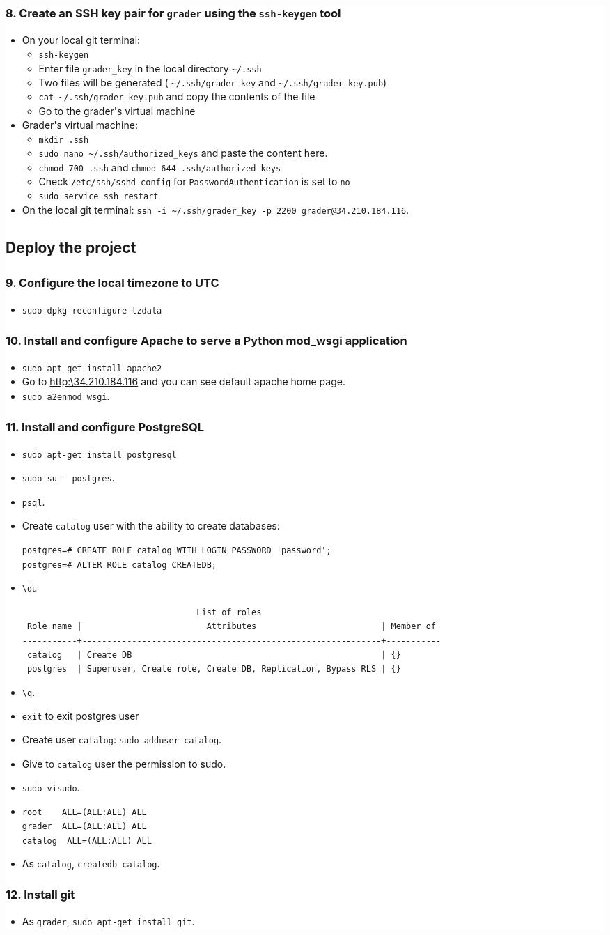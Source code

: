 ### 8. Create an SSH key pair for `grader` using the `ssh-keygen` tool

- On your local git terminal:
  - `ssh-keygen`
  - Enter file `grader_key` in the local directory `~/.ssh`
  - Two files will be generated (  `~/.ssh/grader_key` and `~/.ssh/grader_key.pub`)
  - `cat ~/.ssh/grader_key.pub` and copy the contents of the file
  - Go to the grader's virtual machine
- Grader's virtual machine:
  - `mkdir .ssh`
  - `sudo nano ~/.ssh/authorized_keys` and paste the content here.
  - `chmod 700 .ssh` and `chmod 644 .ssh/authorized_keys`
  - Check `/etc/ssh/sshd_config` for `PasswordAuthentication` is set to `no`
  - `sudo service ssh restart`
- On the local git terminal: `ssh -i ~/.ssh/grader_key -p 2200 grader@34.210.184.116`.

## Deploy the project

### 9. Configure the local timezone to UTC

- `sudo dpkg-reconfigure tzdata`

### 10. Install and configure Apache to serve a Python mod_wsgi application

- `sudo apt-get install apache2`
- Go to [http:\\34.210.184.116](http:\\34.210.184.116) and you can see default apache home page.
- `sudo a2enmod wsgi`.


### 11. Install and configure PostgreSQL

- `sudo apt-get install postgresql`
- `sudo su - postgres`.
- `psql`.
- Create `catalog` user with the ability to create databases:
  ```
  postgres=# CREATE ROLE catalog WITH LOGIN PASSWORD 'password';
  postgres=# ALTER ROLE catalog CREATEDB;
  ```

- `\du`
  ```
                                     List of roles
   Role name |                         Attributes                         | Member of 
  -----------+------------------------------------------------------------+-----------
   catalog   | Create DB                                                  | {}
   postgres  | Superuser, Create role, Create DB, Replication, Bypass RLS | {}
  ```

- `\q`.
- `exit` to exit postgres user
- Create user `catalog`: `sudo adduser catalog`. 
- Give to `catalog` user the permission to sudo. 
- `sudo visudo`.
- ```
  root    ALL=(ALL:ALL) ALL
  grader  ALL=(ALL:ALL) ALL
  catalog  ALL=(ALL:ALL) ALL
  ```
- As `catalog`, `createdb catalog`.

### 12. Install git

- As `grader`, `sudo apt-get install git`.
  ```